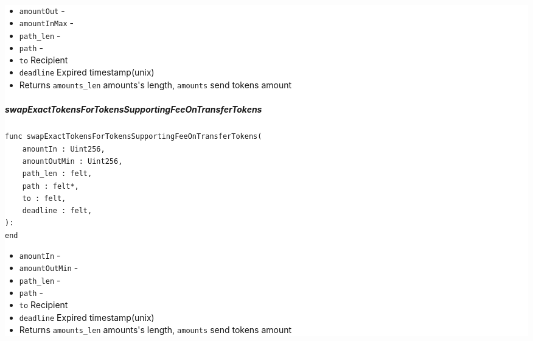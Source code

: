 - `amountOut` -
- `amountInMax` -
- `path_len` -
- `path` -
- `to` Recipient
- `deadline` Expired timestamp(unix)
- Returns `amounts_len` amounts's length, `amounts` send tokens amount

##### swapExactTokensForTokensSupportingFeeOnTransferTokens

```cairo
func swapExactTokensForTokensSupportingFeeOnTransferTokens(
    amountIn : Uint256,
    amountOutMin : Uint256,
    path_len : felt,
    path : felt*,
    to : felt,
    deadline : felt,
):
end
```

- `amountIn` -
- `amountOutMin` -
- `path_len` -
- `path` -
- `to` Recipient
- `deadline` Expired timestamp(unix)
- Returns `amounts_len` amounts's length, `amounts` send tokens amount
